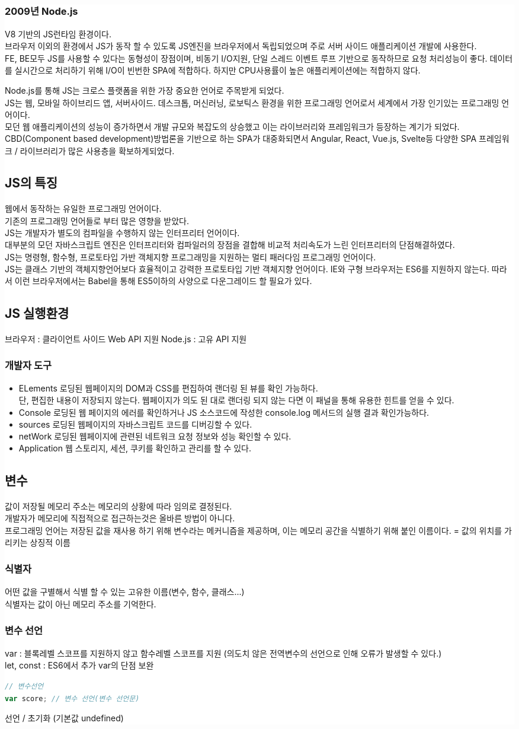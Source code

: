 ### 2009년 Node.js
V8 기반의 JS런타임 환경이다.  
브라우저 이외의 환경에서 JS가 동작 할 수 있도록 JS엔진을 브라우저에서 독립되었으며 주로 서버 사이드 애플리케이션 개발에 사용한다.  
FE, BE모두 JS를 사용할 수 있다는 동형성이 장점이며, 비동기 I/O지원, 단일 스레드 이벤트 루프 기반으로 동작하므로 요청 처리성능이 좋다.
데이터를 실시간으로 처리하기 위해 I/O이 빈번한 SPA에 적합하다. 하지만 CPU사용률이 높은 애플리케이션에는 적합하지 않다.  

Node.js를 통해 JS는 크로스 플랫폼을 위한 가장 중요한 언어로 주목받게 되었다.  
JS는 웹, 모바일 하이브리드 앱, 서버사이드. 데스크톱, 머신러닝, 로보틱스 환경을 위한 프로그래밍 언어로서 세계에서 가장 인기있는 프로그래밍 언어이다.  
모던 웹 애플리케이션의 성능이 증가하면서 개발 규모와 복잡도의 상승했고 이는 라이브러리와 프레임워크가 등장하는 계기가 되었다. CBD(Component based development)방법론을 기반으로 하는 SPA가 대중화되면서 Angular, React, Vue.js, Svelte등 다양한 SPA 프레임워크 / 라이브러리가 많은 사용층을 확보하게되었다.

## JS의 특징
웹에서 동작하는 유일한 프로그래밍 언어이다.  
기존의 프로그래밍 언어들로 부터 많은 영향을 받았다.  
JS는 개발자가 별도의 컴파일을 수행하지 않는 인터프리터 언어이다.  
대부분의 모던 자바스크립트 엔진은 인터프리터와 컴파일러의 장점을 결합해 비교적 처리속도가 느린 인터프리터의 단점해결하였다.  
JS는 명령형, 함수형, 프로토타입 가반 객체지향 프로그래밍을 지원하는 멀티 패러다임 프로그래밍 언어이다.  
JS는 클래스 기반의 객체지향언어보다 효율적이고 강력한 프로토타입 기반 객체지향 언어이다.
IE와 구형 브라우저는 ES6를 지원하지 않는다. 따라서 이런 브라우저에서는 Babel을 통해 ES5이하의 사양으로 다운그레이드 할 필요가 있다.

## JS 실행환경
브라우저 : 클라이언트 사이드 Web API 지원
Node.js : 고유 API 지원

### 개발자 도구
- ELements
  로딩된 웹페이지의 DOM과 CSS를 편집하여 랜더링 된 뷰를 확인 가능하다.  
  단, 편집한 내용이 저장되지 않는다. 웹페이지가 의도 된 대로 랜더링 되지 않는 다면 이 패널을 통해 유용한 힌트를 얻을 수 있다.
- Console
  로딩된 웹 페이지의 에러를 확인하거나 JS 소스코드에 작성한 console.log 메서드의 실행 결과 확인가능하다.
- sources
  로딩된 웹페이지의 자바스크립트 코드를 디버깅할 수 있다.  
- netWork
  로딩된 웹페이지에 관련된 네트워크 요청 정보와 성능 확인할 수 있다.
- Application
  웹 스토리지, 세션, 쿠키를 확인하고 관리를 할 수 있다.

## 변수
값이 저장될 메모리 주소는 메모리의 상황에 따라 임의로 결정된다.  
개발자가 메모리에 직접적으로 접근하는것은 올바른 방법이 아니다.  
프로그래밍 언어는 저장된 값을 재사용 하기 위해 변수라는 메커니즘을 제공하며, 이는 메모리 공간을 식별하기 위해 붙인 이름이다. = 값의 위치를 가리키는 상징적 이름

### 식별자 
어떤 값을 구별해서 식별 할 수 있는 고유한 이름(변수, 함수, 클래스...)  
식별자는 값이 아닌 메모리 주소를 기억한다. 

### 변수 선언
var : 블록레벨 스코프를 지원하지 않고 함수레벨 스코프를 지원 (의도치 않은 전역변수의 선언으로 인해 오류가 발생할 수 있다.)  
let, const : ES6에서 추가 var의 단점 보완
```js
// 변수선언
var score; // 변수 선언(변수 선언문)
```
선언 / 초기화 (기본값 undefined)
